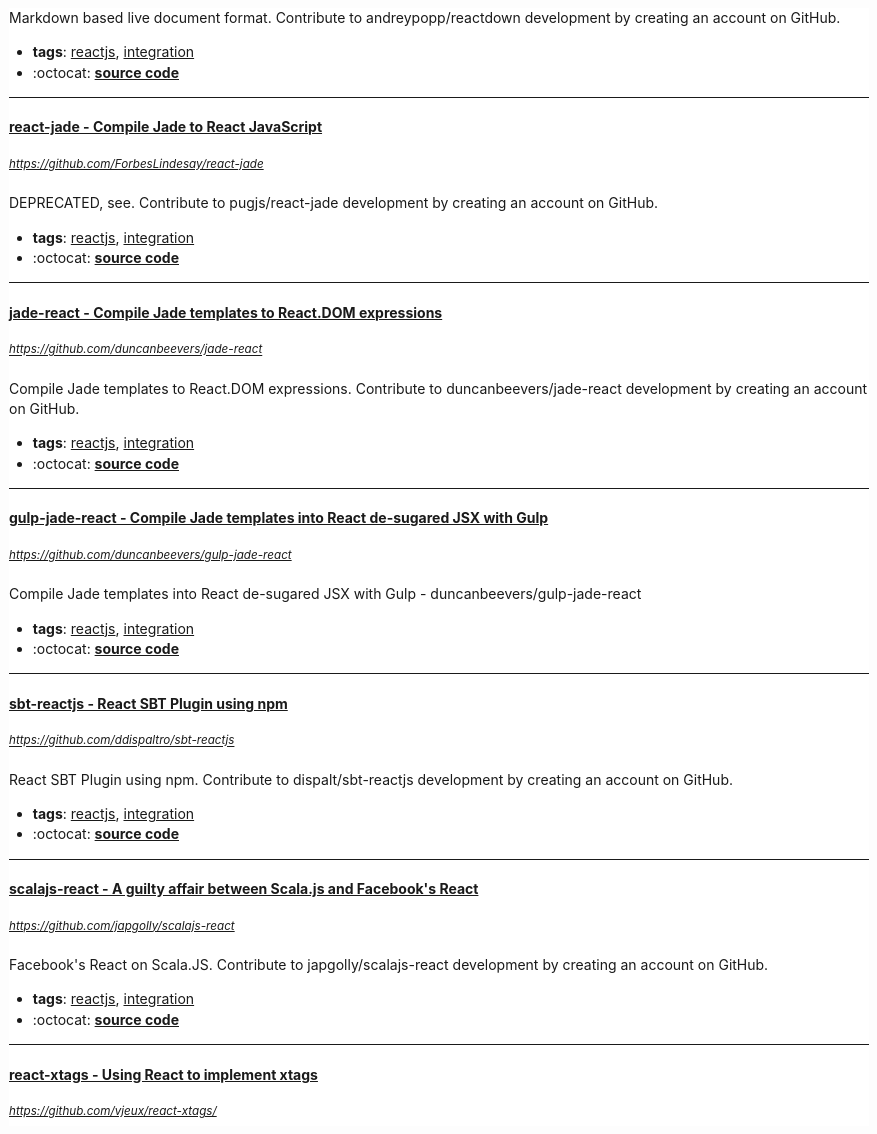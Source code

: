 Markdown based live document format. Contribute to andreypopp/reactdown development by creating an account on GitHub.
* **tags**: [reactjs](../tagged/reactjs.md), [integration](../tagged/integration.md)
* :octocat: **[source code](https://github.com/andreypopp/reactdown)**
---
#### [react-jade - Compile Jade to React JavaScript](https://github.com/ForbesLindesay/react-jade)
_<sup>https://github.com/ForbesLindesay/react-jade</sup>_

DEPRECATED, see. Contribute to pugjs/react-jade development by creating an account on GitHub.
* **tags**: [reactjs](../tagged/reactjs.md), [integration](../tagged/integration.md)
* :octocat: **[source code](https://github.com/ForbesLindesay/react-jade)**
---
#### [jade-react - Compile Jade templates to React.DOM expressions](https://github.com/duncanbeevers/jade-react)
_<sup>https://github.com/duncanbeevers/jade-react</sup>_

Compile Jade templates to React.DOM expressions. Contribute to duncanbeevers/jade-react development by creating an account on GitHub.
* **tags**: [reactjs](../tagged/reactjs.md), [integration](../tagged/integration.md)
* :octocat: **[source code](https://github.com/duncanbeevers/jade-react)**
---
#### [gulp-jade-react - Compile Jade templates into React de-sugared JSX with Gulp](https://github.com/duncanbeevers/gulp-jade-react)
_<sup>https://github.com/duncanbeevers/gulp-jade-react</sup>_

Compile Jade templates into React de-sugared JSX with Gulp - duncanbeevers/gulp-jade-react
* **tags**: [reactjs](../tagged/reactjs.md), [integration](../tagged/integration.md)
* :octocat: **[source code](https://github.com/duncanbeevers/gulp-jade-react)**
---
#### [sbt-reactjs - React SBT Plugin using npm](https://github.com/ddispaltro/sbt-reactjs)
_<sup>https://github.com/ddispaltro/sbt-reactjs</sup>_

React SBT Plugin using npm. Contribute to dispalt/sbt-reactjs development by creating an account on GitHub.
* **tags**: [reactjs](../tagged/reactjs.md), [integration](../tagged/integration.md)
* :octocat: **[source code](https://github.com/ddispaltro/sbt-reactjs)**
---
#### [scalajs-react - A guilty affair between Scala.js and Facebook's React](https://github.com/japgolly/scalajs-react)
_<sup>https://github.com/japgolly/scalajs-react</sup>_

Facebook's React on Scala.JS. Contribute to japgolly/scalajs-react development by creating an account on GitHub.
* **tags**: [reactjs](../tagged/reactjs.md), [integration](../tagged/integration.md)
* :octocat: **[source code](https://github.com/japgolly/scalajs-react)**
---
#### [react-xtags - Using React to implement xtags](https://github.com/vjeux/react-xtags/)
_<sup>https://github.com/vjeux/react-xtags/</sup>_
